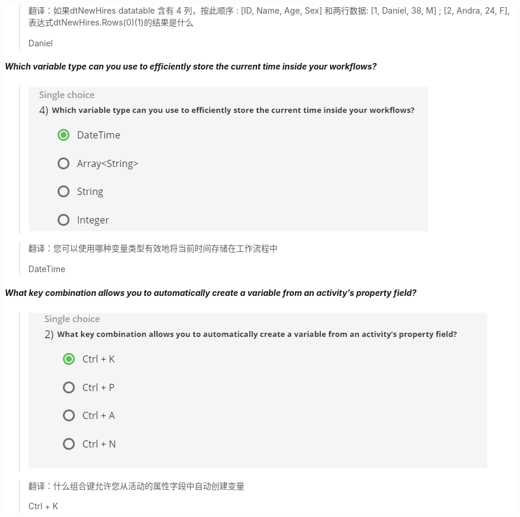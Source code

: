 > 
>
> 翻译：如果dtNewHires datatable 含有 4 列，按此顺序 : [ID, Name, Age, Sex] 和两行数据: [1, Daniel, 38, M] ; [2, Andra, 24, F],表达式dtNewHires.Rows(0)(1)的结果是什么
>
> Daniel



##### Which variable type can you use to efficiently store the current time inside your workflows?

>  ![1549954334536](.\试题.assets\1549954334536.png)

> 
>
> 翻译：您可以使用哪种变量类型有效地将当前时间存储在工作流程中
>
> DateTime



##### What key combination allows you to automatically create a variable from an activity’s property field?

> ![1549953953672](.\试题.assets\1549953953672.png)

> 
>
> 翻译：什么组合键允许您从活动的属性字段中自动创建变量
>
> Ctrl + K
